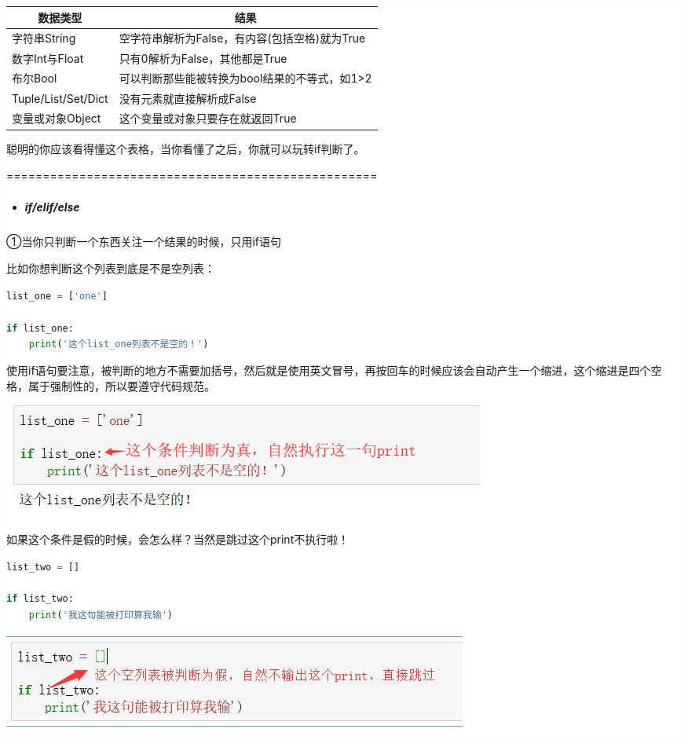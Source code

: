 | 数据类型            | 结果                                          |
| ------------------- | --------------------------------------------- |
| 字符串String        | 空字符串解析为False，有内容(包括空格)就为True |
| 数字Int与Float      | 只有0解析为False，其他都是True                |
| 布尔Bool            | 可以判断那些能被转换为bool结果的不等式，如1>2 |
| Tuple/List/Set/Dict | 没有元素就直接解析成False                     |
| 变量或对象Object    | 这个变量或对象只要存在就返回True              |

聪明的你应该看得懂这个表格，当你看懂了之后，你就可以玩转if判断了。

===================================================

- ##### if/elif/else

①当你只判断一个东西关注一个结果的时候，只用if语句

比如你想判断这个列表到底是不是空列表：

```python
list_one = ['one']

if list_one:
    print('这个list_one列表不是空的！')
```

使用if语句要注意，被判断的地方不需要加括号，然后就是使用英文冒号，再按回车的时候应该会自动产生一个缩进，这个缩进是四个空格，属于强制性的，所以要遵守代码规范。

![1563194568162](assets/1563194568162.png)

如果这个条件是假的时候，会怎么样？当然是跳过这个print不执行啦！

```python
list_two = []

if list_two:
    print('我这句能被打印算我输')
```

![1563194755915](assets/1563194755915.png)
